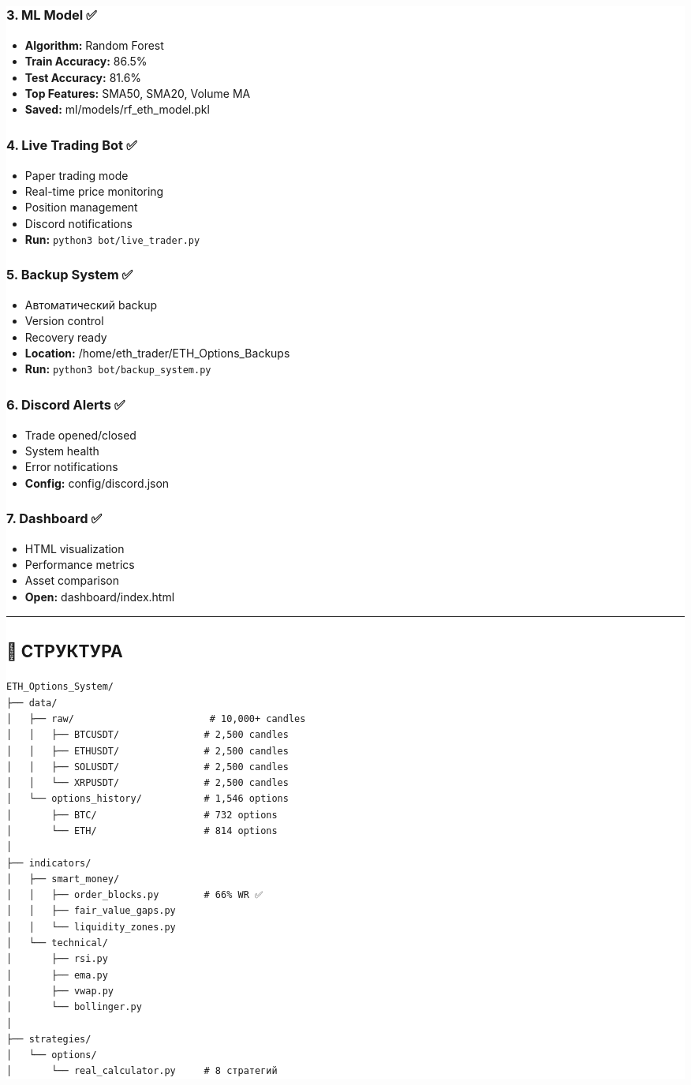 ### 3. ML Model ✅
- **Algorithm:** Random Forest
- **Train Accuracy:** 86.5%
- **Test Accuracy:** 81.6%
- **Top Features:** SMA50, SMA20, Volume MA
- **Saved:** ml/models/rf_eth_model.pkl

### 4. Live Trading Bot ✅
- Paper trading mode
- Real-time price monitoring
- Position management
- Discord notifications
- **Run:** `python3 bot/live_trader.py`

### 5. Backup System ✅
- Автоматический backup
- Version control
- Recovery ready
- **Location:** /home/eth_trader/ETH_Options_Backups
- **Run:** `python3 bot/backup_system.py`

### 6. Discord Alerts ✅
- Trade opened/closed
- System health
- Error notifications
- **Config:** config/discord.json

### 7. Dashboard ✅
- HTML visualization
- Performance metrics
- Asset comparison
- **Open:** dashboard/index.html

---

## 📁 СТРУКТУРА
```
ETH_Options_System/
├── data/
│   ├── raw/                        # 10,000+ candles
│   │   ├── BTCUSDT/               # 2,500 candles
│   │   ├── ETHUSDT/               # 2,500 candles
│   │   ├── SOLUSDT/               # 2,500 candles
│   │   └── XRPUSDT/               # 2,500 candles
│   └── options_history/           # 1,546 options
│       ├── BTC/                   # 732 options
│       └── ETH/                   # 814 options
│
├── indicators/
│   ├── smart_money/
│   │   ├── order_blocks.py        # 66% WR ✅
│   │   ├── fair_value_gaps.py
│   │   └── liquidity_zones.py
│   └── technical/
│       ├── rsi.py
│       ├── ema.py
│       ├── vwap.py
│       └── bollinger.py
│
├── strategies/
│   └── options/
│       └── real_calculator.py     # 8 стратегий
```